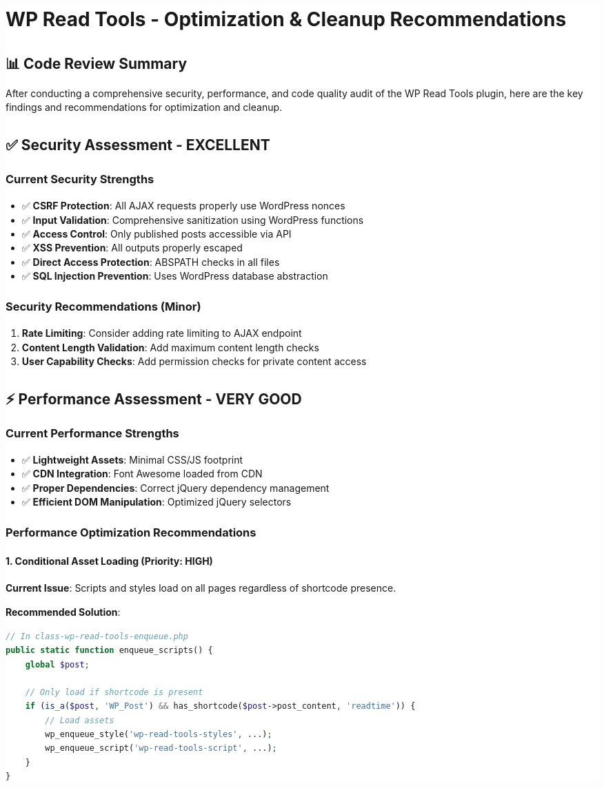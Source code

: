 # WP Read Tools - Optimization & Cleanup Recommendations

## 📊 Code Review Summary

After conducting a comprehensive security, performance, and code quality audit of the WP Read Tools plugin, here are the key findings and recommendations for optimization and cleanup.

## ✅ Security Assessment - EXCELLENT

### Current Security Strengths
- ✅ **CSRF Protection**: All AJAX requests properly use WordPress nonces
- ✅ **Input Validation**: Comprehensive sanitization using WordPress functions
- ✅ **Access Control**: Only published posts accessible via API
- ✅ **XSS Prevention**: All outputs properly escaped
- ✅ **Direct Access Protection**: ABSPATH checks in all files
- ✅ **SQL Injection Prevention**: Uses WordPress database abstraction

### Security Recommendations (Minor)
1. **Rate Limiting**: Consider adding rate limiting to AJAX endpoint
2. **Content Length Validation**: Add maximum content length checks
3. **User Capability Checks**: Add permission checks for private content access

## ⚡ Performance Assessment - VERY GOOD

### Current Performance Strengths
- ✅ **Lightweight Assets**: Minimal CSS/JS footprint
- ✅ **CDN Integration**: Font Awesome loaded from CDN
- ✅ **Proper Dependencies**: Correct jQuery dependency management
- ✅ **Efficient DOM Manipulation**: Optimized jQuery selectors

### Performance Optimization Recommendations

#### 1. Conditional Asset Loading (Priority: HIGH)
**Current Issue**: Scripts and styles load on all pages regardless of shortcode presence.

**Recommended Solution**:
```php
// In class-wp-read-tools-enqueue.php
public static function enqueue_scripts() {
    global $post;

    // Only load if shortcode is present
    if (is_a($post, 'WP_Post') && has_shortcode($post->post_content, 'readtime')) {
        // Load assets
        wp_enqueue_style('wp-read-tools-styles', ...);
        wp_enqueue_script('wp-read-tools-script', ...);
    }
}
```
